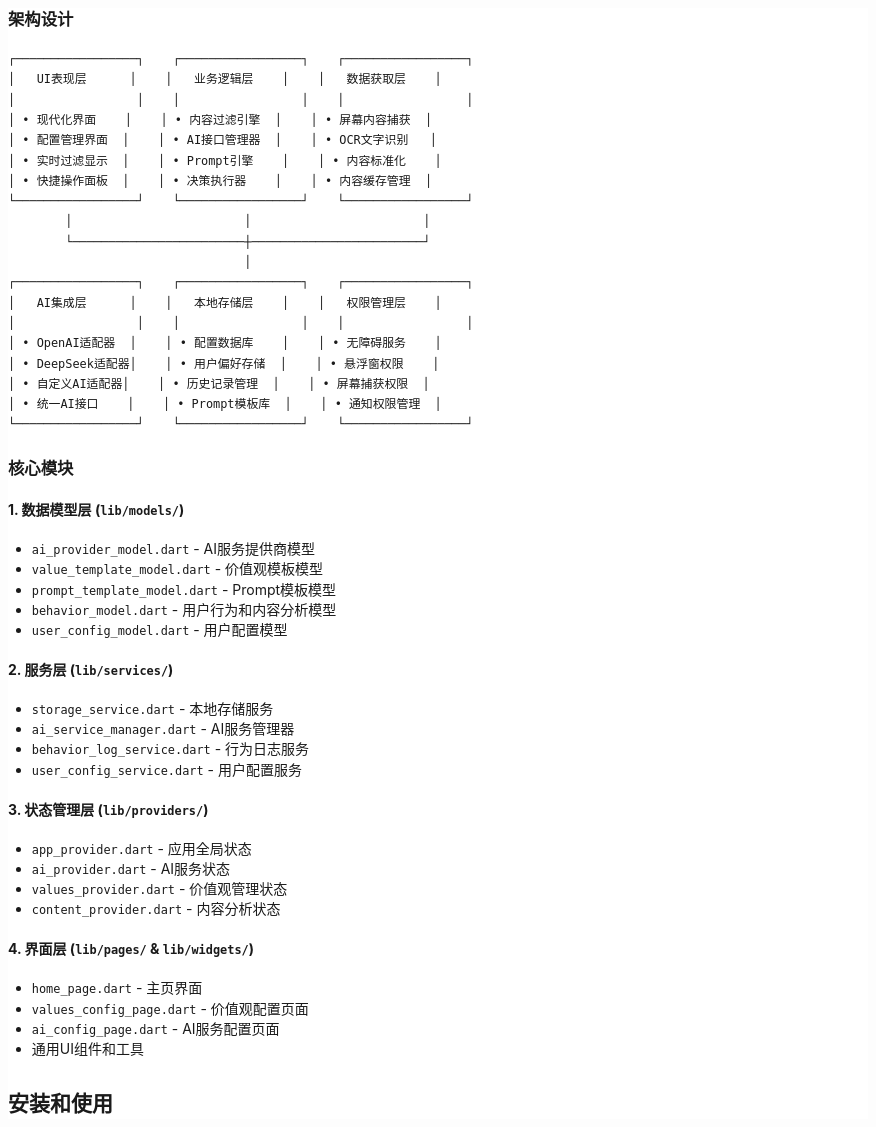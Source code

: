 ### 架构设计
```
┌─────────────────┐    ┌─────────────────┐    ┌─────────────────┐
│   UI表现层      │    │   业务逻辑层    │    │   数据获取层    │
│                 │    │                 │    │                 │
│ • 现代化界面    │    │ • 内容过滤引擎  │    │ • 屏幕内容捕获  │
│ • 配置管理界面  │    │ • AI接口管理器  │    │ • OCR文字识别   │
│ • 实时过滤显示  │    │ • Prompt引擎    │    │ • 内容标准化    │
│ • 快捷操作面板  │    │ • 决策执行器    │    │ • 内容缓存管理  │
└─────────────────┘    └─────────────────┘    └─────────────────┘
        │                        │                        │
        └────────────────────────┼────────────────────────┘
                                 │
┌─────────────────┐    ┌─────────────────┐    ┌─────────────────┐
│   AI集成层      │    │   本地存储层    │    │   权限管理层    │
│                 │    │                 │    │                 │
│ • OpenAI适配器  │    │ • 配置数据库    │    │ • 无障碍服务    │
│ • DeepSeek适配器│    │ • 用户偏好存储  │    │ • 悬浮窗权限    │
│ • 自定义AI适配器│    │ • 历史记录管理  │    │ • 屏幕捕获权限  │
│ • 统一AI接口    │    │ • Prompt模板库  │    │ • 通知权限管理  │
└─────────────────┘    └─────────────────┘    └─────────────────┘
```

### 核心模块

#### 1. 数据模型层 (`lib/models/`)
- `ai_provider_model.dart` - AI服务提供商模型
- `value_template_model.dart` - 价值观模板模型
- `prompt_template_model.dart` - Prompt模板模型
- `behavior_model.dart` - 用户行为和内容分析模型
- `user_config_model.dart` - 用户配置模型

#### 2. 服务层 (`lib/services/`)
- `storage_service.dart` - 本地存储服务
- `ai_service_manager.dart` - AI服务管理器
- `behavior_log_service.dart` - 行为日志服务
- `user_config_service.dart` - 用户配置服务

#### 3. 状态管理层 (`lib/providers/`)
- `app_provider.dart` - 应用全局状态
- `ai_provider.dart` - AI服务状态
- `values_provider.dart` - 价值观管理状态
- `content_provider.dart` - 内容分析状态

#### 4. 界面层 (`lib/pages/` & `lib/widgets/`)
- `home_page.dart` - 主页界面
- `values_config_page.dart` - 价值观配置页面
- `ai_config_page.dart` - AI服务配置页面
- 通用UI组件和工具

## 安装和使用
